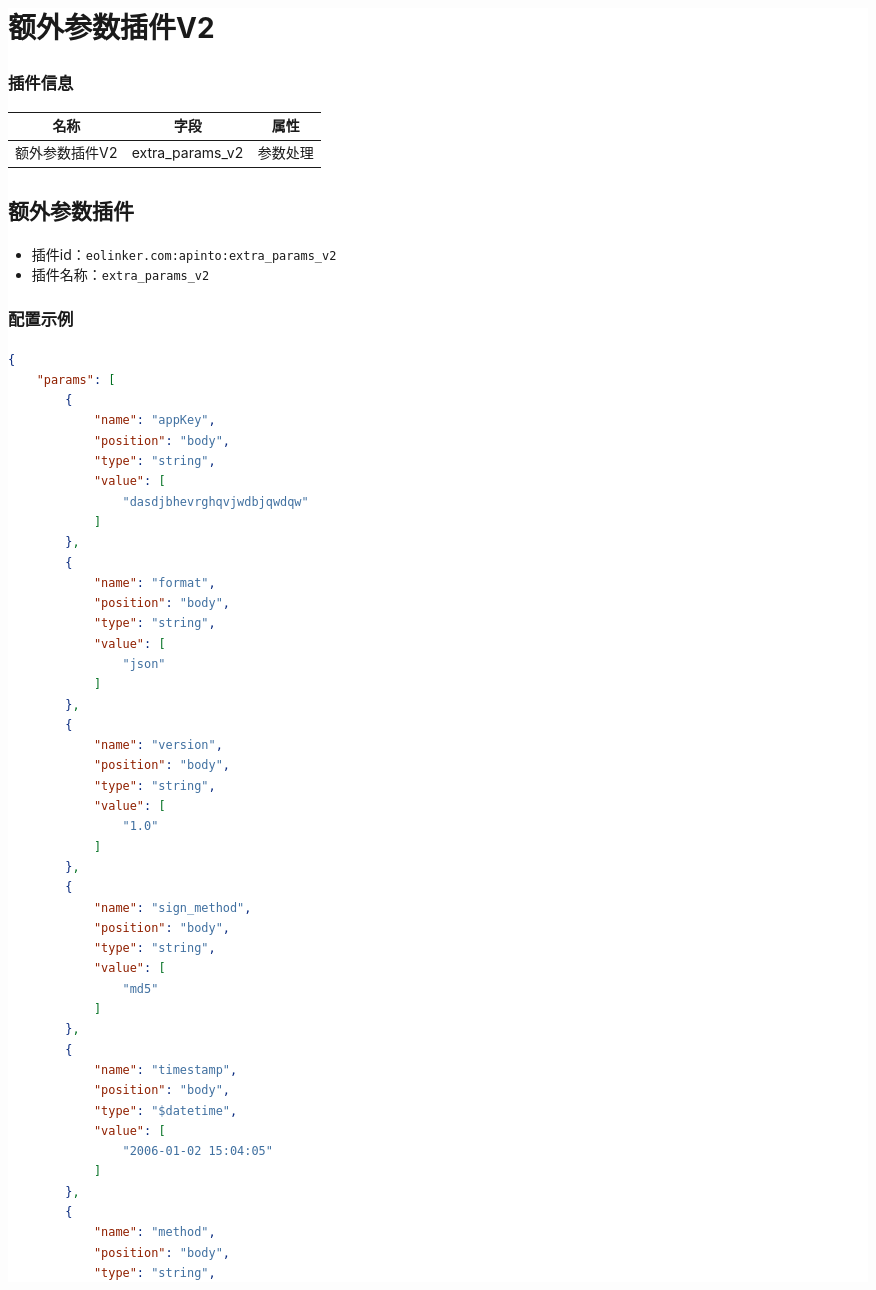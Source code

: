 # 额外参数插件V2
### 插件信息

| 名称       | 字段             | 属性     |
|----------|----------------| -------- |
| 额外参数插件V2 | extra_params_v2 | 参数处理 |

## 额外参数插件

- 插件id：`eolinker.com:apinto:extra_params_v2`
- 插件名称：`extra_params_v2`

### 配置示例

```json
{
    "params": [
        {
            "name": "appKey",
            "position": "body",
            "type": "string",
            "value": [
                "dasdjbhevrghqvjwdbjqwdqw"
            ]
        },
        {
            "name": "format",
            "position": "body",
            "type": "string",
            "value": [
                "json"
            ]
        },
        {
            "name": "version",
            "position": "body",
            "type": "string",
            "value": [
                "1.0"
            ]
        },
        {
            "name": "sign_method",
            "position": "body",
            "type": "string",
            "value": [
                "md5"
            ]
        },
        {
            "name": "timestamp",
            "position": "body",
            "type": "$datetime",
            "value": [
                "2006-01-02 15:04:05"
            ]
        },
        {
            "name": "method",
            "position": "body",
            "type": "string",
```